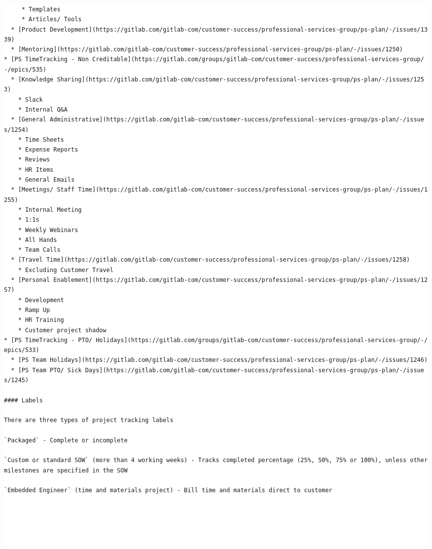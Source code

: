 ```
     * Templates
     * Articles/ Tools
  * [Product Development](https://gitlab.com/gitlab-com/customer-success/professional-services-group/ps-plan/-/issues/1339)
  * [Mentoring](https://gitlab.com/gitlab-com/customer-success/professional-services-group/ps-plan/-/issues/1250)
* [PS TimeTracking - Non Creditable](https://gitlab.com/groups/gitlab-com/customer-success/professional-services-group/-/epics/535) 
  * [Knowledge Sharing](https://gitlab.com/gitlab-com/customer-success/professional-services-group/ps-plan/-/issues/1253) 
    * Slack
    * Internal Q&A
  * [General Administrative](https://gitlab.com/gitlab-com/customer-success/professional-services-group/ps-plan/-/issues/1254)
    * Time Sheets
    * Expense Reports
    * Reviews
    * HR Items
    * General Emails
  * [Meetings/ Staff Time](https://gitlab.com/gitlab-com/customer-success/professional-services-group/ps-plan/-/issues/1255)
    * Internal Meeting
    * 1:1s
    * Weekly Webinars
    * All Hands
    * Team Calls
  * [Travel Time](https://gitlab.com/gitlab-com/customer-success/professional-services-group/ps-plan/-/issues/1258) 
    * Excluding Customer Travel
  * [Personal Enablement](https://gitlab.com/gitlab-com/customer-success/professional-services-group/ps-plan/-/issues/1257)
    * Development
    * Ramp Up
    * HR Training
    * Customer project shadow
* [PS TimeTracking - PTO/ Holidays](https://gitlab.com/groups/gitlab-com/customer-success/professional-services-group/-/epics/533)
  * [PS Team Holidays](https://gitlab.com/gitlab-com/customer-success/professional-services-group/ps-plan/-/issues/1246)
  * [PS Team PTO/ Sick Days](https://gitlab.com/gitlab-com/customer-success/professional-services-group/ps-plan/-/issues/1245)

#### Labels

There are three types of project tracking labels

`Packaged` - Complete or incomplete

`Custom or standard SOW` (more than 4 working weeks) - Tracks completed percentage (25%, 50%, 75% or 100%), unless other milestones are specified in the SOW

`Embedded Engineer` (time and materials project) - Bill time and materials direct to customer

 



